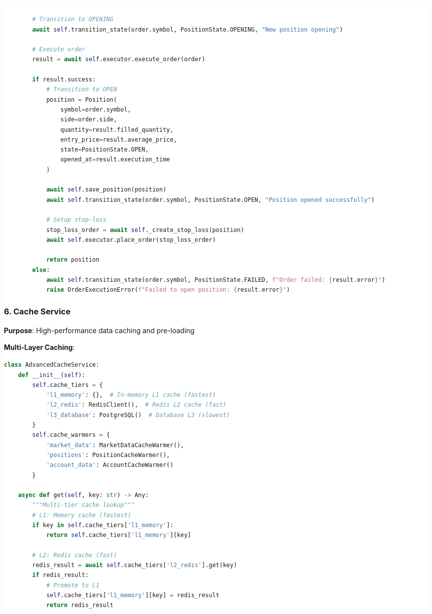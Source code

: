 ```python
        
        # Transition to OPENING
        await self.transition_state(order.symbol, PositionState.OPENING, "New position opening")
        
        # Execute order
        result = await self.executor.execute_order(order)
        
        if result.success:
            # Transition to OPEN
            position = Position(
                symbol=order.symbol,
                side=order.side,
                quantity=result.filled_quantity,
                entry_price=result.average_price,
                state=PositionState.OPEN,
                opened_at=result.execution_time
            )
            
            await self.save_position(position)
            await self.transition_state(order.symbol, PositionState.OPEN, "Position opened successfully")
            
            # Setup stop-loss
            stop_loss_order = await self._create_stop_loss(position)
            await self.executor.place_order(stop_loss_order)
            
            return position
        else:
            await self.transition_state(order.symbol, PositionState.FAILED, f"Order failed: {result.error}")
            raise OrderExecutionError(f"Failed to open position: {result.error}")
```

### 6. Cache Service
**Purpose**: High-performance data caching and pre-loading

**Multi-Layer Caching**:
```python
class AdvancedCacheService:
    def __init__(self):
        self.cache_tiers = {
            'l1_memory': {},  # In-memory L1 cache (fastest)
            'l2_redis': RedisClient(),  # Redis L2 cache (fast)
            'l3_database': PostgreSQL()  # Database L3 (slowest)
        }
        self.cache_warmers = {
            'market_data': MarketDataCacheWarmer(),
            'positions': PositionCacheWarmer(),
            'account_data': AccountCacheWarmer()
        }
    
    async def get(self, key: str) -> Any:
        """Multi-tier cache lookup"""
        # L1: Memory cache (fastest)
        if key in self.cache_tiers['l1_memory']:
            return self.cache_tiers['l1_memory'][key]
        
        # L2: Redis cache (fast)
        redis_result = await self.cache_tiers['l2_redis'].get(key)
        if redis_result:
            # Promote to L1
            self.cache_tiers['l1_memory'][key] = redis_result
            return redis_result
```
